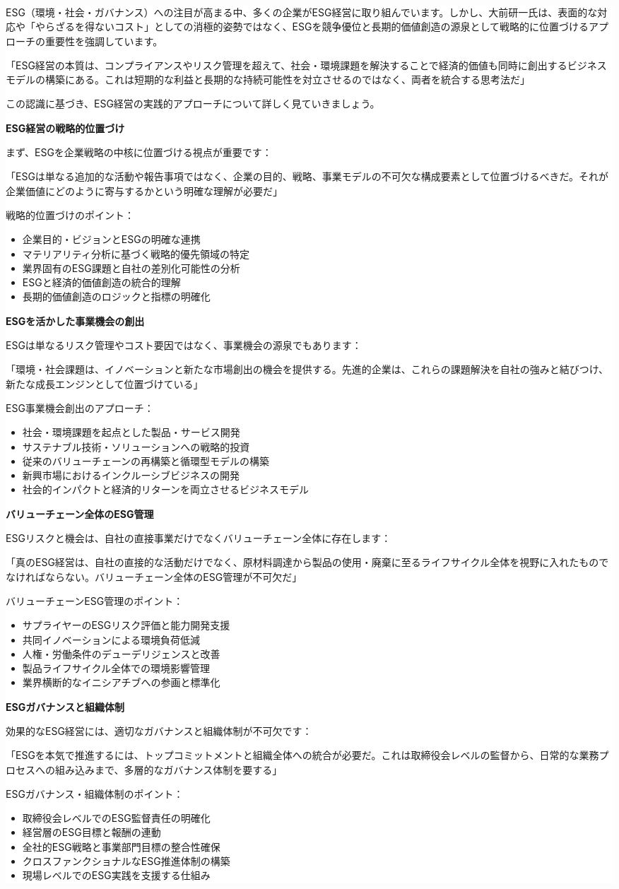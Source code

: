 ESG（環境・社会・ガバナンス）への注目が高まる中、多くの企業がESG経営に取り組んでいます。しかし、大前研一氏は、表面的な対応や「やらざるを得ないコスト」としての消極的姿勢ではなく、ESGを競争優位と長期的価値創造の源泉として戦略的に位置づけるアプローチの重要性を強調しています。

「ESG経営の本質は、コンプライアンスやリスク管理を超えて、社会・環境課題を解決することで経済的価値も同時に創出するビジネスモデルの構築にある。これは短期的な利益と長期的な持続可能性を対立させるのではなく、両者を統合する思考法だ」

この認識に基づき、ESG経営の実践的アプローチについて詳しく見ていきましょう。

**ESG経営の戦略的位置づけ**

まず、ESGを企業戦略の中核に位置づける視点が重要です：

「ESGは単なる追加的な活動や報告事項ではなく、企業の目的、戦略、事業モデルの不可欠な構成要素として位置づけるべきだ。それが企業価値にどのように寄与するかという明確な理解が必要だ」

戦略的位置づけのポイント：
- 企業目的・ビジョンとESGの明確な連携
- マテリアリティ分析に基づく戦略的優先領域の特定
- 業界固有のESG課題と自社の差別化可能性の分析
- ESGと経済的価値創造の統合的理解
- 長期的価値創造のロジックと指標の明確化

**ESGを活かした事業機会の創出**

ESGは単なるリスク管理やコスト要因ではなく、事業機会の源泉でもあります：

「環境・社会課題は、イノベーションと新たな市場創出の機会を提供する。先進的企業は、これらの課題解決を自社の強みと結びつけ、新たな成長エンジンとして位置づけている」

ESG事業機会創出のアプローチ：
- 社会・環境課題を起点とした製品・サービス開発
- サステナブル技術・ソリューションへの戦略的投資
- 従来のバリューチェーンの再構築と循環型モデルの構築
- 新興市場におけるインクルーシブビジネスの開発
- 社会的インパクトと経済的リターンを両立させるビジネスモデル

**バリューチェーン全体のESG管理**

ESGリスクと機会は、自社の直接事業だけでなくバリューチェーン全体に存在します：

「真のESG経営は、自社の直接的な活動だけでなく、原材料調達から製品の使用・廃棄に至るライフサイクル全体を視野に入れたものでなければならない。バリューチェーン全体のESG管理が不可欠だ」

バリューチェーンESG管理のポイント：
- サプライヤーのESGリスク評価と能力開発支援
- 共同イノベーションによる環境負荷低減
- 人権・労働条件のデューデリジェンスと改善
- 製品ライフサイクル全体での環境影響管理
- 業界横断的なイニシアチブへの参画と標準化

**ESGガバナンスと組織体制**

効果的なESG経営には、適切なガバナンスと組織体制が不可欠です：

「ESGを本気で推進するには、トップコミットメントと組織全体への統合が必要だ。これは取締役会レベルの監督から、日常的な業務プロセスへの組み込みまで、多層的なガバナンス体制を要する」

ESGガバナンス・組織体制のポイント：
- 取締役会レベルでのESG監督責任の明確化
- 経営層のESG目標と報酬の連動
- 全社的ESG戦略と事業部門目標の整合性確保
- クロスファンクショナルなESG推進体制の構築
- 現場レベルでのESG実践を支援する仕組み
